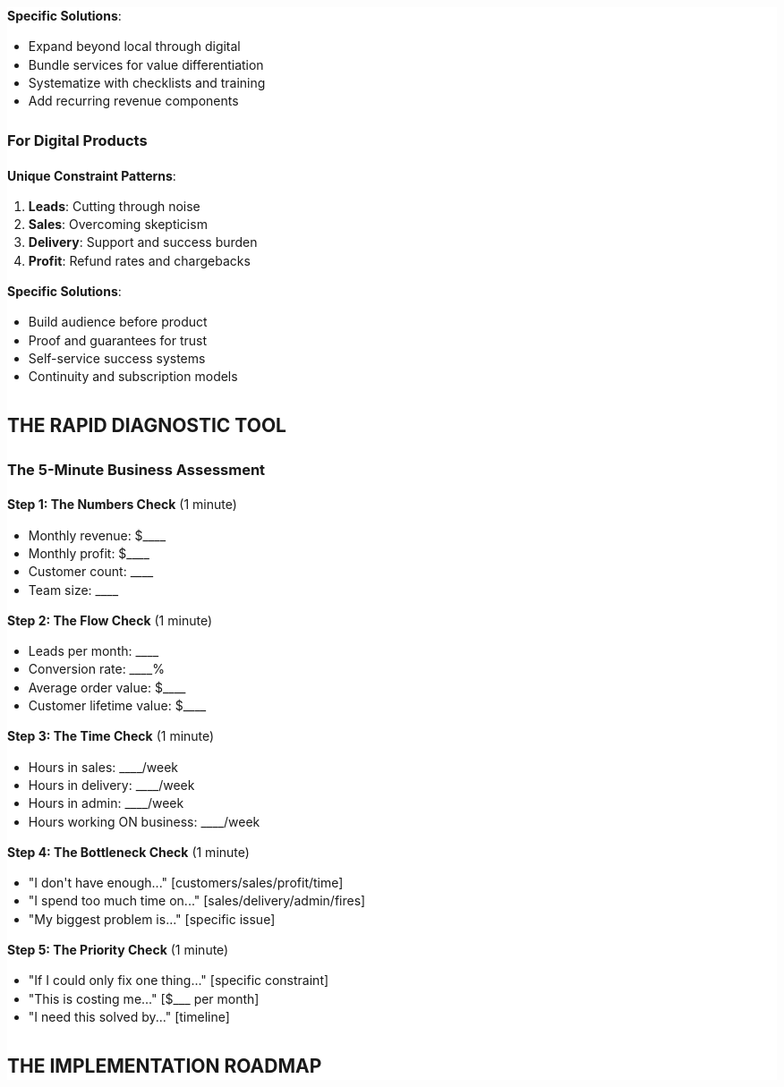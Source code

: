 **Specific Solutions**:
- Expand beyond local through digital
- Bundle services for value differentiation
- Systematize with checklists and training
- Add recurring revenue components

### For Digital Products

**Unique Constraint Patterns**:
1. **Leads**: Cutting through noise
2. **Sales**: Overcoming skepticism
3. **Delivery**: Support and success burden
4. **Profit**: Refund rates and chargebacks

**Specific Solutions**:
- Build audience before product
- Proof and guarantees for trust
- Self-service success systems
- Continuity and subscription models

## THE RAPID DIAGNOSTIC TOOL

### The 5-Minute Business Assessment

**Step 1: The Numbers Check** (1 minute)
- Monthly revenue: $____
- Monthly profit: $____
- Customer count: ____
- Team size: ____

**Step 2: The Flow Check** (1 minute)
- Leads per month: ____
- Conversion rate: ____%
- Average order value: $____
- Customer lifetime value: $____

**Step 3: The Time Check** (1 minute)
- Hours in sales: ____/week
- Hours in delivery: ____/week
- Hours in admin: ____/week
- Hours working ON business: ____/week

**Step 4: The Bottleneck Check** (1 minute)
- "I don't have enough..." [customers/sales/profit/time]
- "I spend too much time on..." [sales/delivery/admin/fires]
- "My biggest problem is..." [specific issue]

**Step 5: The Priority Check** (1 minute)
- "If I could only fix one thing..." [specific constraint]
- "This is costing me..." [$___ per month]
- "I need this solved by..." [timeline]

## THE IMPLEMENTATION ROADMAP
